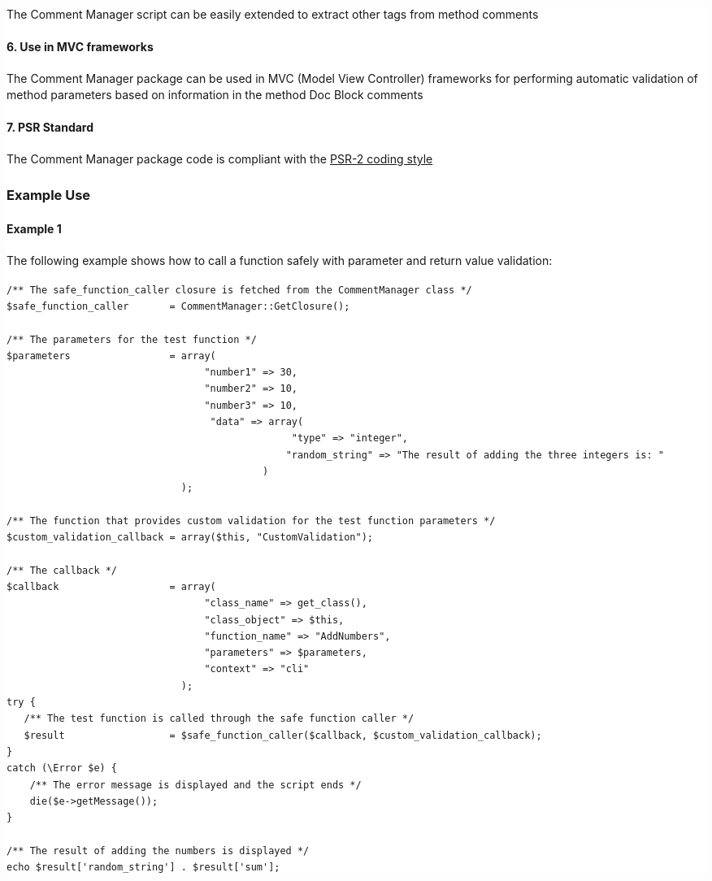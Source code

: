 The Comment Manager script can be easily extended to extract other tags from method comments

#### 6. Use in MVC frameworks
The Comment Manager package can be used in MVC (Model View Controller) frameworks for performing automatic validation of method parameters based on information in the method Doc Block comments

#### 7. PSR Standard
The Comment Manager package code is compliant with the [PSR-2 coding style](https://www.php-fig.org/psr/psr-2/)

### Example Use

#### Example 1
The following example shows how to call a function safely with parameter and return value validation:

```
/** The safe_function_caller closure is fetched from the CommentManager class */
$safe_function_caller       = CommentManager::GetClosure();

/** The parameters for the test function */
$parameters                 = array(
                                  "number1" => 30,
                                  "number2" => 10,
                                  "number3" => 10,
                                   "data" => array(
                                                 "type" => "integer",
                                                "random_string" => "The result of adding the three integers is: "
                                            )
                              );

/** The function that provides custom validation for the test function parameters */
$custom_validation_callback = array($this, "CustomValidation");

/** The callback */
$callback                   = array(
                                  "class_name" => get_class(),
                                  "class_object" => $this,
                                  "function_name" => "AddNumbers",
                                  "parameters" => $parameters,
                                  "context" => "cli"
                              );
try {                                          
   /** The test function is called through the safe function caller */
   $result                  = $safe_function_caller($callback, $custom_validation_callback);            
}
catch (\Error $e) {
    /** The error message is displayed and the script ends */
    die($e->getMessage());
}

/** The result of adding the numbers is displayed */
echo $result['random_string'] . $result['sum'];
```
